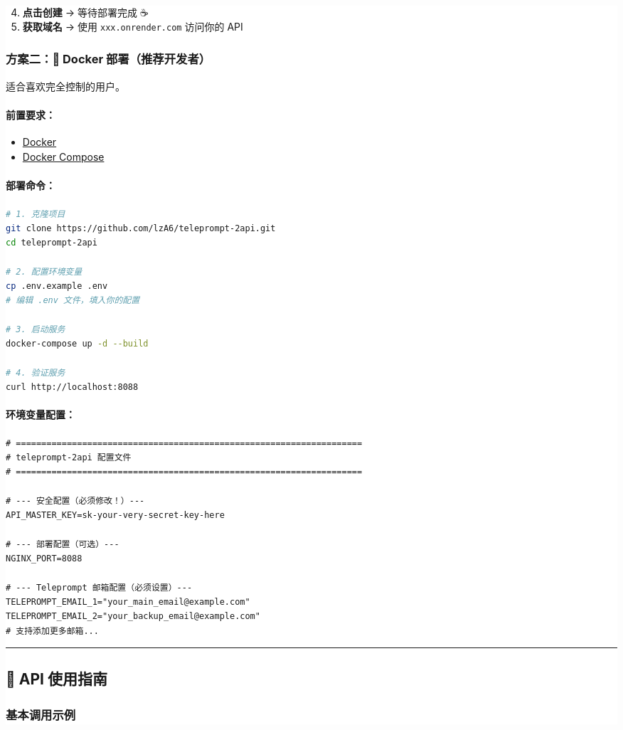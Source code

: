 4. **点击创建** → 等待部署完成 ☕
5. **获取域名** → 使用 `xxx.onrender.com` 访问你的 API

### 方案二：🐳 Docker 部署（推荐开发者）

适合喜欢完全控制的用户。

#### 前置要求：
- [Docker](https://www.docker.com/get-started) 
- [Docker Compose](https://docs.docker.com/compose/install/)

#### 部署命令：

```bash
# 1. 克隆项目
git clone https://github.com/lzA6/teleprompt-2api.git
cd teleprompt-2api

# 2. 配置环境变量
cp .env.example .env
# 编辑 .env 文件，填入你的配置

# 3. 启动服务
docker-compose up -d --build

# 4. 验证服务
curl http://localhost:8088
```

#### 环境变量配置：

```env
# ====================================================================
# teleprompt-2api 配置文件
# ====================================================================

# --- 安全配置（必须修改！）---
API_MASTER_KEY=sk-your-very-secret-key-here

# --- 部署配置（可选）---
NGINX_PORT=8088

# --- Teleprompt 邮箱配置（必须设置）---
TELEPROMPT_EMAIL_1="your_main_email@example.com"
TELEPROMPT_EMAIL_2="your_backup_email@example.com"
# 支持添加更多邮箱...
```

---

## 📡 API 使用指南

### 基本调用示例
